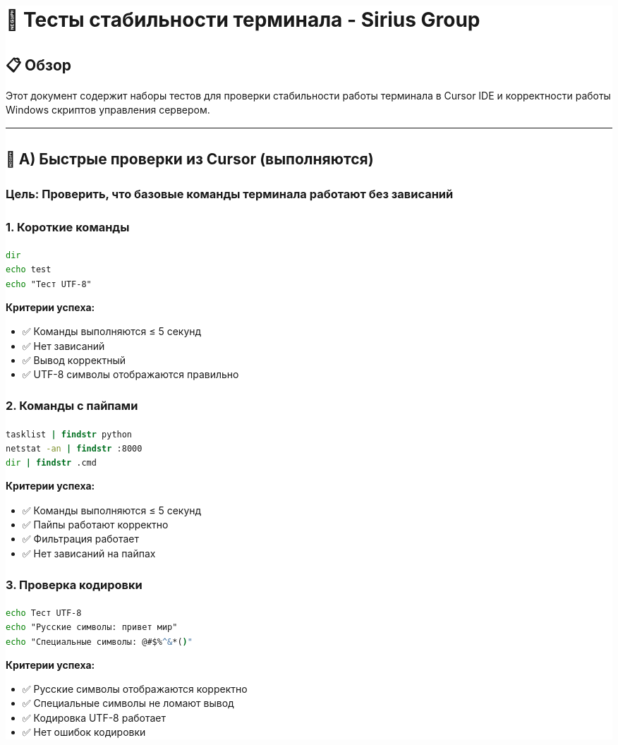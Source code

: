 # 🧪 Тесты стабильности терминала - Sirius Group

## 📋 Обзор

Этот документ содержит наборы тестов для проверки стабильности работы терминала в Cursor IDE и корректности работы Windows скриптов управления сервером.

---

## 🚀 A) Быстрые проверки из Cursor (выполняются)

### **Цель:** Проверить, что базовые команды терминала работают без зависаний

### **1. Короткие команды**
```cmd
dir
echo test
echo "Тест UTF-8"
```

**Критерии успеха:**
- ✅ Команды выполняются ≤ 5 секунд
- ✅ Нет зависаний
- ✅ Вывод корректный
- ✅ UTF-8 символы отображаются правильно

### **2. Команды с пайпами**
```cmd
tasklist | findstr python
netstat -an | findstr :8000
dir | findstr .cmd
```

**Критерии успеха:**
- ✅ Команды выполняются ≤ 5 секунд
- ✅ Пайпы работают корректно
- ✅ Фильтрация работает
- ✅ Нет зависаний на пайпах

### **3. Проверка кодировки**
```cmd
echo Тест UTF-8
echo "Русские символы: привет мир"
echo "Специальные символы: @#$%^&*()"
```

**Критерии успеха:**
- ✅ Русские символы отображаются корректно
- ✅ Специальные символы не ломают вывод
- ✅ Кодировка UTF-8 работает
- ✅ Нет ошибок кодировки
